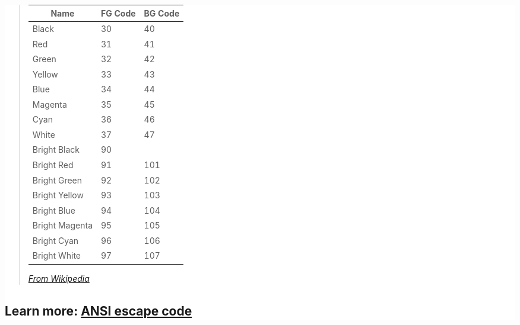 >
> | Name           | FG Code | BG Code |
> |----------------|---------|---------|
> | Black          | 30      | 40      |
> | Red            | 31      | 41      |
> | Green          | 32      | 42      |
> | Yellow         | 33      | 43      |
> | Blue           | 34      | 44      |
> | Magenta        | 35      | 45      |
> | Cyan           | 36      | 46      |
> | White          | 37      | 47      |
> | Bright Black   | 90      |         |
> | Bright Red     | 91      | 101     |
> | Bright Green   | 92      | 102     |
> | Bright Yellow  | 93      | 103     |
> | Bright Blue    | 94      | 104     |
> | Bright Magenta | 95      | 105     |
> | Bright Cyan    | 96      | 106     |
> | Bright White   | 97      | 107     |
>
> [_From Wikipedia_](https://en.wikipedia.org/wiki/ANSI_escape_code)

## Learn more: [ANSI escape code](https://en.wikipedia.org/wiki/ANSI_escape_code)